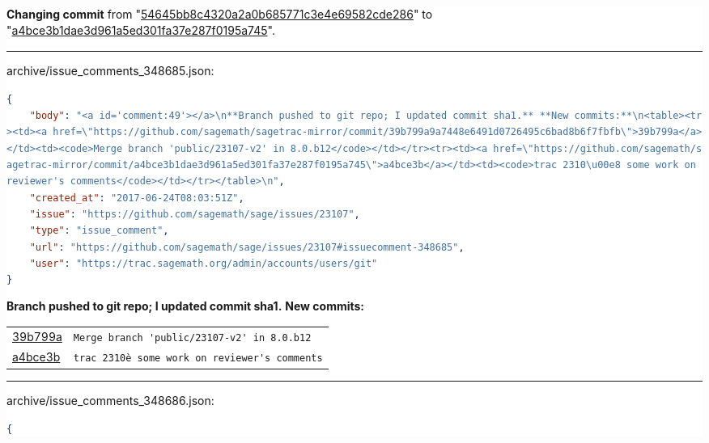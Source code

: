 **Changing commit** from "[54645bb8c4320a2a0b685771c3e4e69582cde286](https://github.com/sagemath/sagetrac-mirror/commit/54645bb8c4320a2a0b685771c3e4e69582cde286)" to "[a4bce3b1dae3d961a5ed301fa37e287f0195a745](https://github.com/sagemath/sagetrac-mirror/commit/a4bce3b1dae3d961a5ed301fa37e287f0195a745)".



---

archive/issue_comments_348685.json:
```json
{
    "body": "<a id='comment:49'></a>\n**Branch pushed to git repo; I updated commit sha1.** **New commits:**\n<table><tr><td><a href=\"https://github.com/sagemath/sagetrac-mirror/commit/39b799a9a7448e6491d0726495c6bad8b6f7fbfb\">39b799a</a></td><td><code>Merge branch 'public/23107-v2' in 8.0.b12</code></td></tr><tr><td><a href=\"https://github.com/sagemath/sagetrac-mirror/commit/a4bce3b1dae3d961a5ed301fa37e287f0195a745\">a4bce3b</a></td><td><code>trac 2310\u00e8 some work on reviewer's comments</code></td></tr></table>\n",
    "created_at": "2017-06-24T08:03:51Z",
    "issue": "https://github.com/sagemath/sage/issues/23107",
    "type": "issue_comment",
    "url": "https://github.com/sagemath/sage/issues/23107#issuecomment-348685",
    "user": "https://trac.sagemath.org/admin/accounts/users/git"
}
```

<a id='comment:49'></a>
**Branch pushed to git repo; I updated commit sha1.** **New commits:**
<table><tr><td><a href="https://github.com/sagemath/sagetrac-mirror/commit/39b799a9a7448e6491d0726495c6bad8b6f7fbfb">39b799a</a></td><td><code>Merge branch 'public/23107-v2' in 8.0.b12</code></td></tr><tr><td><a href="https://github.com/sagemath/sagetrac-mirror/commit/a4bce3b1dae3d961a5ed301fa37e287f0195a745">a4bce3b</a></td><td><code>trac 2310è some work on reviewer's comments</code></td></tr></table>




---

archive/issue_comments_348686.json:
```json
{
